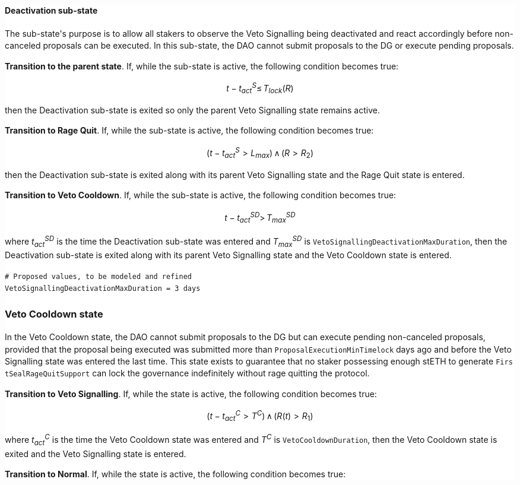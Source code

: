 #### Deactivation sub-state

The sub-state's purpose is to allow all stakers to observe the Veto Signalling being deactivated and react accordingly before non-canceled proposals can be executed. In this sub-state, the DAO cannot submit proposals to the DG or execute pending proposals.

**Transition to the parent state**. If, while the sub-state is active, the following condition becomes true:

```math
t - t^S_{act} \leq \, T_{lock}(R)
```

then the Deactivation sub-state is exited so only the parent Veto Signalling state remains active.

**Transition to Rage Quit**. If, while the sub-state is active, the following condition becomes true:
```math
\big( t - t^S_{act} > L_{max} \big) \, \land \, \big( R > R_2 \big)
```
then the Deactivation sub-state is exited along with its parent Veto Signalling state and the Rage Quit state is entered.

**Transition to Veto Cooldown**. If, while the sub-state is active, the following condition becomes true:

```math
t - t^{SD}_{act} > \, T^{SD}_{max}
```

where $`t^{SD}_{act}`$ is the time the Deactivation sub-state was entered and $`T^{SD}_{max}`$ is `VetoSignallingDeactivationMaxDuration`, then the Deactivation sub-state is exited along with its parent Veto Signalling state and the Veto Cooldown state is entered.

```env
# Proposed values, to be modeled and refined
VetoSignallingDeactivationMaxDuration = 3 days
```

### Veto Cooldown state

In the Veto Cooldown state, the DAO cannot submit proposals to the DG but can execute pending non-canceled proposals, provided that the proposal being executed was submitted more than `ProposalExecutionMinTimelock` days ago and before the Veto Signalling state was entered the last time. This state exists to guarantee that no staker possessing enough stETH to generate `FirstSealRageQuitSupport` can lock the governance indefinitely without rage quitting the protocol.

**Transition to Veto Signalling**. If, while the state is active, the following condition becomes true:

```math
\big( t - t^C_{act} > T^C \big) \,\land\, \big( R(t) > R_1 \big)
```

where $t^{C}_{act}$ is the time the Veto Cooldown state was entered and $T^{C}$ is `VetoCooldownDuration`, then the Veto Cooldown state is exited and the Veto Signalling state is entered.

**Transition to Normal**. If, while the state is active, the following condition becomes true:
